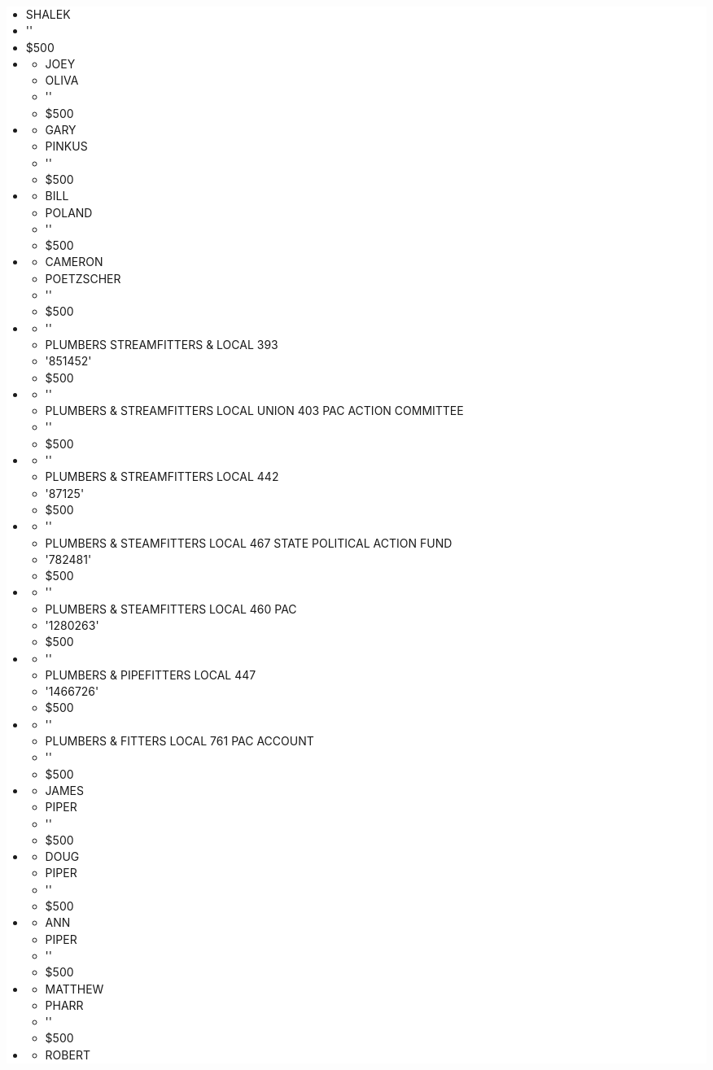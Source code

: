   - SHALEK
  - ''
  - $500
- - JOEY
  - OLIVA
  - ''
  - $500
- - GARY
  - PINKUS
  - ''
  - $500
- - BILL
  - POLAND
  - ''
  - $500
- - CAMERON
  - POETZSCHER
  - ''
  - $500
- - ''
  - PLUMBERS STREAMFITTERS & LOCAL 393
  - '851452'
  - $500
- - ''
  - PLUMBERS & STREAMFITTERS LOCAL UNION 403 PAC ACTION COMMITTEE
  - ''
  - $500
- - ''
  - PLUMBERS & STREAMFITTERS LOCAL 442
  - '87125'
  - $500
- - ''
  - PLUMBERS & STEAMFITTERS LOCAL 467 STATE POLITICAL ACTION FUND
  - '782481'
  - $500
- - ''
  - PLUMBERS & STEAMFITTERS LOCAL 460 PAC
  - '1280263'
  - $500
- - ''
  - PLUMBERS & PIPEFITTERS LOCAL 447
  - '1466726'
  - $500
- - ''
  - PLUMBERS & FITTERS LOCAL 761 PAC ACCOUNT
  - ''
  - $500
- - JAMES
  - PIPER
  - ''
  - $500
- - DOUG
  - PIPER
  - ''
  - $500
- - ANN
  - PIPER
  - ''
  - $500
- - MATTHEW
  - PHARR
  - ''
  - $500
- - ROBERT
